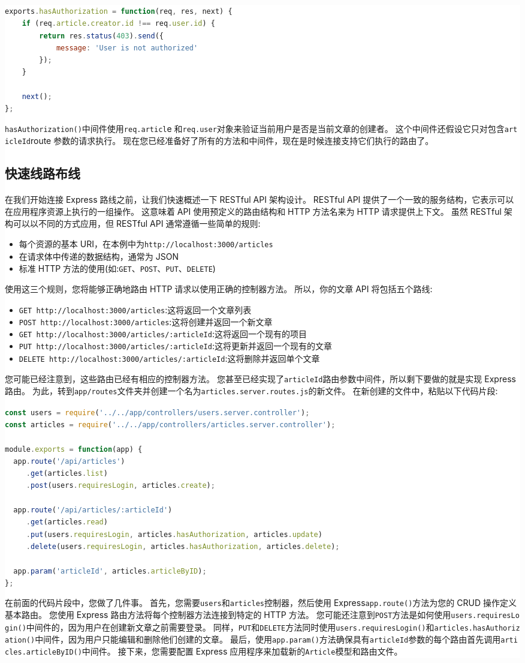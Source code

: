```js
exports.hasAuthorization = function(req, res, next) {
    if (req.article.creator.id !== req.user.id) {
        return res.status(403).send({
            message: 'User is not authorized'
        });
    }

    next();
};
```

`hasAuthorization()`中间件使用`req.articl`e 和`req.user`对象来验证当前用户是否是当前文章的创建者。 这个中间件还假设它只对包含`articleId`route 参数的请求执行。 现在您已经准备好了所有的方法和中间件，现在是时候连接支持它们执行的路由了。

## 快速线路布线

在我们开始连接 Express 路线之前，让我们快速概述一下 RESTful API 架构设计。 RESTful API 提供了一个一致的服务结构，它表示可以在应用程序资源上执行的一组操作。 这意味着 API 使用预定义的路由结构和 HTTP 方法名来为 HTTP 请求提供上下文。 虽然 RESTful 架构可以以不同的方式应用，但 RESTful API 通常遵循一些简单的规则:

*   每个资源的基本 URI，在本例中为`http://localhost:3000/articles`
*   在请求体中传递的数据结构，通常为 JSON
*   标准 HTTP 方法的使用(如:`GET`、`POST`、`PUT`、`DELETE`)

使用这三个规则，您将能够正确地路由 HTTP 请求以使用正确的控制器方法。 所以，你的文章 API 将包括五个路线:

*   `GET http://localhost:3000/articles`:这将返回一个文章列表
*   `POST http://localhost:3000/articles`:这将创建并返回一个新文章
*   `GET http://localhost:3000/articles/:articleId`:这将返回一个现有的项目
*   `PUT http://localhost:3000/articles/:articleId`:这将更新并返回一个现有的文章
*   `DELETE http://localhost:3000/articles/:articleId`:这将删除并返回单个文章

您可能已经注意到，这些路由已经有相应的控制器方法。 您甚至已经实现了`articleId`路由参数中间件，所以剩下要做的就是实现 Express 路由。 为此，转到`app/routes`文件夹并创建一个名为`articles.server.routes.js`的新文件。 在新创建的文件中，粘贴以下代码片段:

```js
const users = require('../../app/controllers/users.server.controller');
const articles = require('../../app/controllers/articles.server.controller');

module.exports = function(app) {
  app.route('/api/articles')
     .get(articles.list)
     .post(users.requiresLogin, articles.create);

  app.route('/api/articles/:articleId')
     .get(articles.read)
     .put(users.requiresLogin, articles.hasAuthorization, articles.update)
     .delete(users.requiresLogin, articles.hasAuthorization, articles.delete);

  app.param('articleId', articles.articleByID);
};
```

在前面的代码片段中，您做了几件事。 首先，您需要`users`和`articles`控制器，然后使用 Express`app.route()`方法为您的 CRUD 操作定义基本路由。 您使用 Express 路由方法将每个控制器方法连接到特定的 HTTP 方法。 您可能还注意到`POST`方法是如何使用`users.requiresLogin()`中间件的，因为用户在创建新文章之前需要登录。 同样，`PUT`和`DELETE`方法同时使用`users.requiresLogin()`和`articles.hasAuthorization()`中间件，因为用户只能编辑和删除他们创建的文章。 最后，使用`app.param()`方法确保具有`articleId`参数的每个路由首先调用`articles.articleByID()`中间件。 接下来，您需要配置 Express 应用程序来加载新的`Article`模型和路由文件。
